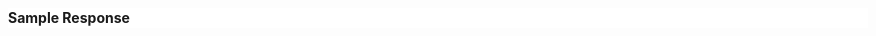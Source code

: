 </template>
<template v-slot:Swift>

```swift
let updateSchema = CollectionUpdateSchema(
  fields: [
    Field(name: "num_employees", drop: true),
    Field(name: "company_category", type: "string")    
  ]
)
try await client.collections.update(updateSchema: updateSchema)
```

</template>

<template v-slot:Shell>

```bash
curl "http://localhost:8108/collections/companies" \
       -X PATCH \
       -H "Content-Type: application/json" \
       -H "X-TYPESENSE-API-KEY: ${TYPESENSE_API_KEY}" \
       -d '{
         "fields": [
           {"name": "num_employees", "drop": true },
           {"name": "company_category", "type": "string" }           
         ]
       }'
```

</template>
</Tabs>

**Sample Response**

<Tabs :tabs="['JSON']">
  <template v-slot:JSON>

```json
{
   "fields": [
      {
         "drop": true,
         "name": "num_employees"
      },
      {
         "name": "company_category",
         "facet": false,
         "index": true,
         "infix": false,
         "locale": "",
         "optional": false,
         "sort": false,
         "type": "string"
      }
   ]
}
```
